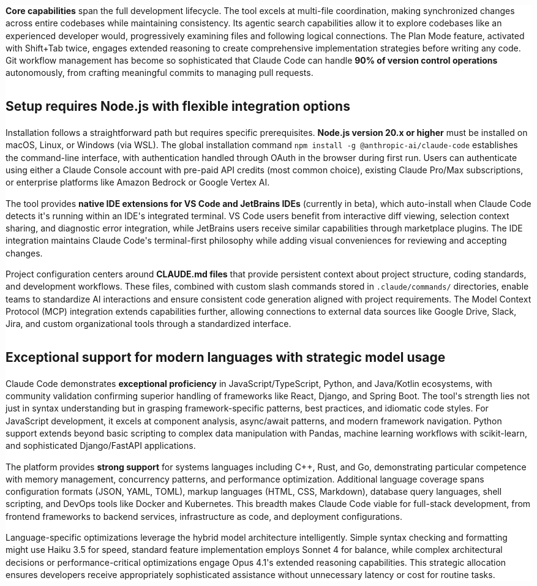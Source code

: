 **Core capabilities** span the full development lifecycle. The tool excels at multi-file coordination, making synchronized changes across entire codebases while maintaining consistency. Its agentic search capabilities allow it to explore codebases like an experienced developer would, progressively examining files and following logical connections. The Plan Mode feature, activated with Shift+Tab twice, engages extended reasoning to create comprehensive implementation strategies before writing any code. Git workflow management has become so sophisticated that Claude Code can handle **90% of version control operations** autonomously, from crafting meaningful commits to managing pull requests.

## Setup requires Node.js with flexible integration options

Installation follows a straightforward path but requires specific prerequisites. **Node.js version 20.x or higher** must be installed on macOS, Linux, or Windows (via WSL). The global installation command `npm install -g @anthropic-ai/claude-code` establishes the command-line interface, with authentication handled through OAuth in the browser during first run. Users can authenticate using either a Claude Console account with pre-paid API credits (most common choice), existing Claude Pro/Max subscriptions, or enterprise platforms like Amazon Bedrock or Google Vertex AI.

The tool provides **native IDE extensions for VS Code and JetBrains IDEs** (currently in beta), which auto-install when Claude Code detects it's running within an IDE's integrated terminal. VS Code users benefit from interactive diff viewing, selection context sharing, and diagnostic error integration, while JetBrains users receive similar capabilities through marketplace plugins. The IDE integration maintains Claude Code's terminal-first philosophy while adding visual conveniences for reviewing and accepting changes.

Project configuration centers around **CLAUDE.md files** that provide persistent context about project structure, coding standards, and development workflows. These files, combined with custom slash commands stored in `.claude/commands/` directories, enable teams to standardize AI interactions and ensure consistent code generation aligned with project requirements. The Model Context Protocol (MCP) integration extends capabilities further, allowing connections to external data sources like Google Drive, Slack, Jira, and custom organizational tools through a standardized interface.

## Exceptional support for modern languages with strategic model usage

Claude Code demonstrates **exceptional proficiency** in JavaScript/TypeScript, Python, and Java/Kotlin ecosystems, with community validation confirming superior handling of frameworks like React, Django, and Spring Boot. The tool's strength lies not just in syntax understanding but in grasping framework-specific patterns, best practices, and idiomatic code styles. For JavaScript development, it excels at component analysis, async/await patterns, and modern framework navigation. Python support extends beyond basic scripting to complex data manipulation with Pandas, machine learning workflows with scikit-learn, and sophisticated Django/FastAPI applications.

The platform provides **strong support** for systems languages including C++, Rust, and Go, demonstrating particular competence with memory management, concurrency patterns, and performance optimization. Additional language coverage spans configuration formats (JSON, YAML, TOML), markup languages (HTML, CSS, Markdown), database query languages, shell scripting, and DevOps tools like Docker and Kubernetes. This breadth makes Claude Code viable for full-stack development, from frontend frameworks to backend services, infrastructure as code, and deployment configurations.

Language-specific optimizations leverage the hybrid model architecture intelligently. Simple syntax checking and formatting might use Haiku 3.5 for speed, standard feature implementation employs Sonnet 4 for balance, while complex architectural decisions or performance-critical optimizations engage Opus 4.1's extended reasoning capabilities. This strategic allocation ensures developers receive appropriately sophisticated assistance without unnecessary latency or cost for routine tasks.
